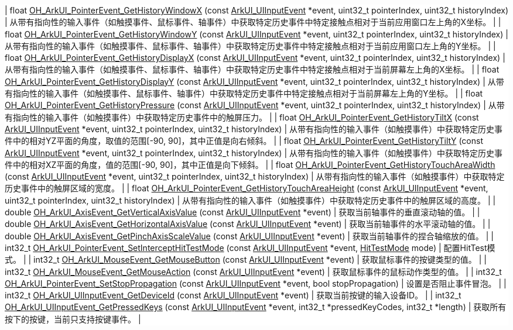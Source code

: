 | float [OH_ArkUI_PointerEvent_GetHistoryWindowX](_ark_u_i___event_module.md#oh_arkui_pointerevent_gethistorywindowx) (const [ArkUI_UIInputEvent](_ark_u_i___event_module.md#arkui_uiinputevent) \*event, uint32_t pointerIndex, uint32_t historyIndex) | 从带有指向性的输入事件（如触摸事件、鼠标事件、轴事件）中获取特定历史事件中特定接触点相对于当前应用窗口左上角的X坐标。  | 
| float [OH_ArkUI_PointerEvent_GetHistoryWindowY](_ark_u_i___event_module.md#oh_arkui_pointerevent_gethistorywindowy) (const [ArkUI_UIInputEvent](_ark_u_i___event_module.md#arkui_uiinputevent) \*event, uint32_t pointerIndex, uint32_t historyIndex) | 从带有指向性的输入事件（如触摸事件、鼠标事件、轴事件）中获取特定历史事件中特定接触点相对于当前应用窗口左上角的Y坐标。  | 
| float [OH_ArkUI_PointerEvent_GetHistoryDisplayX](_ark_u_i___event_module.md#oh_arkui_pointerevent_gethistorydisplayx) (const [ArkUI_UIInputEvent](_ark_u_i___event_module.md#arkui_uiinputevent) \*event, uint32_t pointerIndex, uint32_t historyIndex) | 从带有指向性的输入事件（如触摸事件、鼠标事件、轴事件）中获取特定历史事件中特定接触点相对于当前屏幕左上角的X坐标。  | 
| float [OH_ArkUI_PointerEvent_GetHistoryDisplayY](_ark_u_i___event_module.md#oh_arkui_pointerevent_gethistorydisplayy) (const [ArkUI_UIInputEvent](_ark_u_i___event_module.md#arkui_uiinputevent) \*event, uint32_t pointerIndex, uint32_t historyIndex) | 从带有指向性的输入事件（如触摸事件、鼠标事件、轴事件）中获取特定历史事件中特定接触点相对于当前屏幕左上角的Y坐标。  | 
| float [OH_ArkUI_PointerEvent_GetHistoryPressure](_ark_u_i___event_module.md#oh_arkui_pointerevent_gethistorypressure) (const [ArkUI_UIInputEvent](_ark_u_i___event_module.md#arkui_uiinputevent) \*event, uint32_t pointerIndex, uint32_t historyIndex) | 从带有指向性的输入事件（如触摸事件）中获取特定历史事件中的触屏压力。  | 
| float [OH_ArkUI_PointerEvent_GetHistoryTiltX](_ark_u_i___event_module.md#oh_arkui_pointerevent_gethistorytiltx) (const [ArkUI_UIInputEvent](_ark_u_i___event_module.md#arkui_uiinputevent) \*event, uint32_t pointerIndex, uint32_t historyIndex) | 从带有指向性的输入事件（如触摸事件）中获取特定历史事件中的相对YZ平面的角度，取值的范围[-90, 90]，其中正值是向右倾斜。  | 
| float [OH_ArkUI_PointerEvent_GetHistoryTiltY](_ark_u_i___event_module.md#oh_arkui_pointerevent_gethistorytilty) (const [ArkUI_UIInputEvent](_ark_u_i___event_module.md#arkui_uiinputevent) \*event, uint32_t pointerIndex, uint32_t historyIndex) | 从带有指向性的输入事件（如触摸事件）中获取特定历史事件中的相对XZ平面的角度，值的范围[-90, 90]，其中正值是向下倾斜。  | 
| float [OH_ArkUI_PointerEvent_GetHistoryTouchAreaWidth](_ark_u_i___event_module.md#oh_arkui_pointerevent_gethistorytouchareawidth) (const [ArkUI_UIInputEvent](_ark_u_i___event_module.md#arkui_uiinputevent) \*event, uint32_t pointerIndex, uint32_t historyIndex) | 从带有指向性的输入事件（如触摸事件）中获取特定历史事件中的触屏区域的宽度。  | 
| float [OH_ArkUI_PointerEvent_GetHistoryTouchAreaHeight](_ark_u_i___event_module.md#oh_arkui_pointerevent_gethistorytouchareaheight) (const [ArkUI_UIInputEvent](_ark_u_i___event_module.md#arkui_uiinputevent) \*event, uint32_t pointerIndex, uint32_t historyIndex) | 从带有指向性的输入事件（如触摸事件）中获取特定历史事件中的触屏区域的高度。  | 
| double [OH_ArkUI_AxisEvent_GetVerticalAxisValue](_ark_u_i___event_module.md#oh_arkui_axisevent_getverticalaxisvalue) (const [ArkUI_UIInputEvent](_ark_u_i___event_module.md#arkui_uiinputevent) \*event) | 获取当前轴事件的垂直滚动轴的值。  | 
| double [OH_ArkUI_AxisEvent_GetHorizontalAxisValue](_ark_u_i___event_module.md#oh_arkui_axisevent_gethorizontalaxisvalue) (const [ArkUI_UIInputEvent](_ark_u_i___event_module.md#arkui_uiinputevent) \*event) | 获取当前轴事件的水平滚动轴的值。  | 
| double [OH_ArkUI_AxisEvent_GetPinchAxisScaleValue](_ark_u_i___event_module.md#oh_arkui_axisevent_getpinchaxisscalevalue) (const [ArkUI_UIInputEvent](_ark_u_i___event_module.md#arkui_uiinputevent) \*event) | 获取当前轴事件的捏合轴缩放的值。  | 
| int32_t [OH_ArkUI_PointerEvent_SetInterceptHitTestMode](_ark_u_i___event_module.md#oh_arkui_pointerevent_setintercepthittestmode) (const [ArkUI_UIInputEvent](_ark_u_i___event_module.md#arkui_uiinputevent) \*event, [HitTestMode](_ark_u_i___event_module.md#hittestmode) mode) | 配置HitTest模式。  | 
| int32_t [OH_ArkUI_MouseEvent_GetMouseButton](_ark_u_i___event_module.md#oh_arkui_mouseevent_getmousebutton) (const [ArkUI_UIInputEvent](_ark_u_i___event_module.md#arkui_uiinputevent) \*event) | 获取鼠标事件的按键类型的值。  | 
| int32_t [OH_ArkUI_MouseEvent_GetMouseAction](_ark_u_i___event_module.md#oh_arkui_mouseevent_getmouseaction) (const [ArkUI_UIInputEvent](_ark_u_i___event_module.md#arkui_uiinputevent) \*event) | 获取鼠标事件的鼠标动作类型的值。  | 
| int32_t [OH_ArkUI_PointerEvent_SetStopPropagation](_ark_u_i___event_module.md#oh_arkui_pointerevent_setstoppropagation) (const [ArkUI_UIInputEvent](_ark_u_i___event_module.md#arkui_uiinputevent) \*event, bool stopPropagation) | 设置是否阻止事件冒泡。  | 
| int32_t [OH_ArkUI_UIInputEvent_GetDeviceId](_ark_u_i___event_module.md#oh_arkui_uiinputevent_getdeviceid) (const [ArkUI_UIInputEvent](_ark_u_i___event_module.md#arkui_uiinputevent) \*event) | 获取当前按键的输入设备ID。  | 
| int32_t [OH_ArkUI_UIInputEvent_GetPressedKeys](_ark_u_i___event_module.md#oh_arkui_uiinputevent_getpressedkeys) (const [ArkUI_UIInputEvent](_ark_u_i___event_module.md#arkui_uiinputevent) \*event, int32_t \*pressedKeyCodes, int32_t \*length) | 获取所有按下的按键，当前只支持按键事件。  | 
